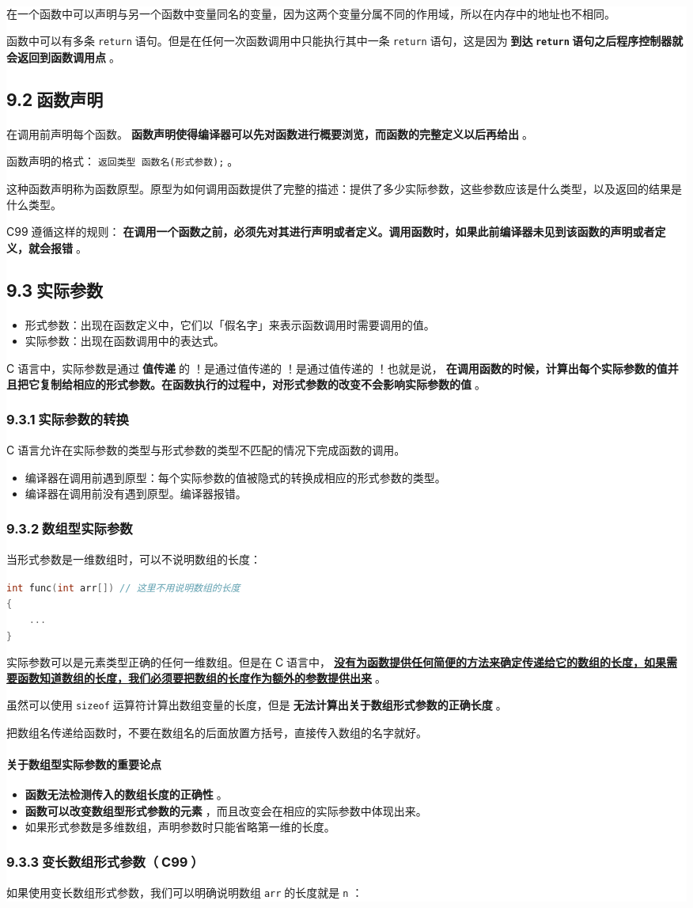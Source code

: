 在一个函数中可以声明与另一个函数中变量同名的变量，因为这两个变量分属不同的作用域，所以在内存中的地址也不相同。

函数中可以有多条 `return` 语句。但是在任何一次函数调用中只能执行其中一条 `return` 语句，这是因为 **到达 `return` 语句之后程序控制器就会返回到函数调用点** 。

## 9.2 函数声明

在调用前声明每个函数。 **函数声明使得编译器可以先对函数进行概要浏览，而函数的完整定义以后再给出** 。

函数声明的格式： `返回类型 函数名(形式参数);` 。

这种函数声明称为函数原型。原型为如何调用函数提供了完整的描述：提供了多少实际参数，这些参数应该是什么类型，以及返回的结果是什么类型。

C99 遵循这样的规则： **在调用一个函数之前，必须先对其进行声明或者定义。调用函数时，如果此前编译器未见到该函数的声明或者定义，就会报错** 。

## 9.3 实际参数

* 形式参数：出现在函数定义中，它们以「假名字」来表示函数调用时需要调用的值。
* 实际参数：出现在函数调用中的表达式。

C 语言中，实际参数是通过 **值传递** 的 ！是通过值传递的 ！是通过值传递的 ！也就是说， **在调用函数的时候，计算出每个实际参数的值并且把它复制给相应的形式参数。在函数执行的过程中，对形式参数的改变不会影响实际参数的值** 。

### 9.3.1 实际参数的转换

C 语言允许在实际参数的类型与形式参数的类型不匹配的情况下完成函数的调用。

* 编译器在调用前遇到原型：每个实际参数的值被隐式的转换成相应的形式参数的类型。
* 编译器在调用前没有遇到原型。编译器报错。

### 9.3.2 数组型实际参数

当形式参数是一维数组时，可以不说明数组的长度：

```C++
int func(int arr[]) // 这里不用说明数组的长度
{
    ...
}
```

实际参数可以是元素类型正确的任何一维数组。但是在 C 语言中， **<u>没有为函数提供任何简便的方法来确定传递给它的数组的长度，如果需要函数知道数组的长度，我们必须要把数组的长度作为额外的参数提供出来</u>** 。

虽然可以使用 `sizeof` 运算符计算出数组变量的长度，但是 **无法计算出关于数组形式参数的正确长度** 。

把数组名传递给函数时，不要在数组名的后面放置方括号，直接传入数组的名字就好。

#### 关于数组型实际参数的重要论点

* **函数无法检测传入的数组长度的正确性** 。
* **函数可以改变数组型形式参数的元素** ，而且改变会在相应的实际参数中体现出来。
* 如果形式参数是多维数组，声明参数时只能省略第一维的长度。

### 9.3.3 变长数组形式参数（ C99 ）

如果使用变长数组形式参数，我们可以明确说明数组 `arr` 的长度就是 `n` ：
